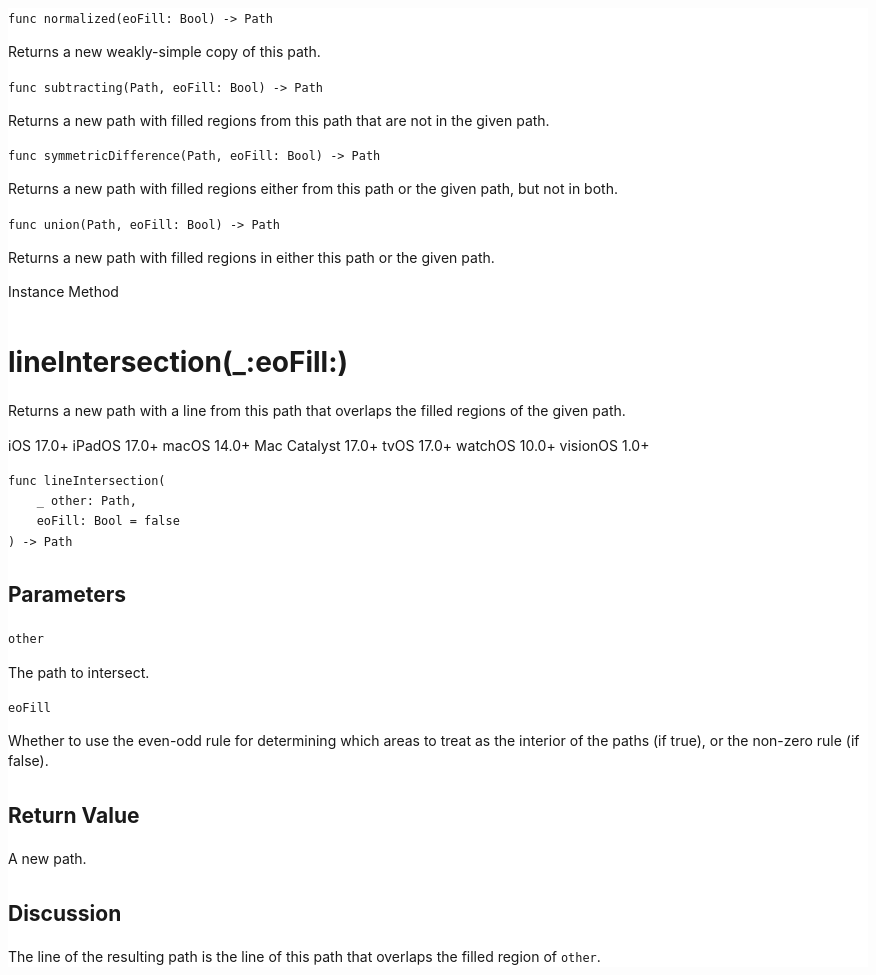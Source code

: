 `func normalized(eoFill: Bool) -> Path`

Returns a new weakly-simple copy of this path.

`func subtracting(Path, eoFill: Bool) -> Path`

Returns a new path with filled regions from this path that are not in the
given path.

`func symmetricDifference(Path, eoFill: Bool) -> Path`

Returns a new path with filled regions either from this path or the given
path, but not in both.

`func union(Path, eoFill: Bool) -> Path`

Returns a new path with filled regions in either this path or the given path.

Instance Method

# lineIntersection(_:eoFill:)

Returns a new path with a line from this path that overlaps the filled regions
of the given path.

iOS 17.0+  iPadOS 17.0+  macOS 14.0+  Mac Catalyst 17.0+  tvOS 17.0+  watchOS
10.0+  visionOS 1.0+

    
    
    func lineIntersection(
        _ other: Path,
        eoFill: Bool = false
    ) -> Path

##  Parameters

`other`

    

The path to intersect.

`eoFill`

    

Whether to use the even-odd rule for determining which areas to treat as the
interior of the paths (if true), or the non-zero rule (if false).

## Return Value

A new path.

## Discussion

The line of the resulting path is the line of this path that overlaps the
filled region of `other`.
